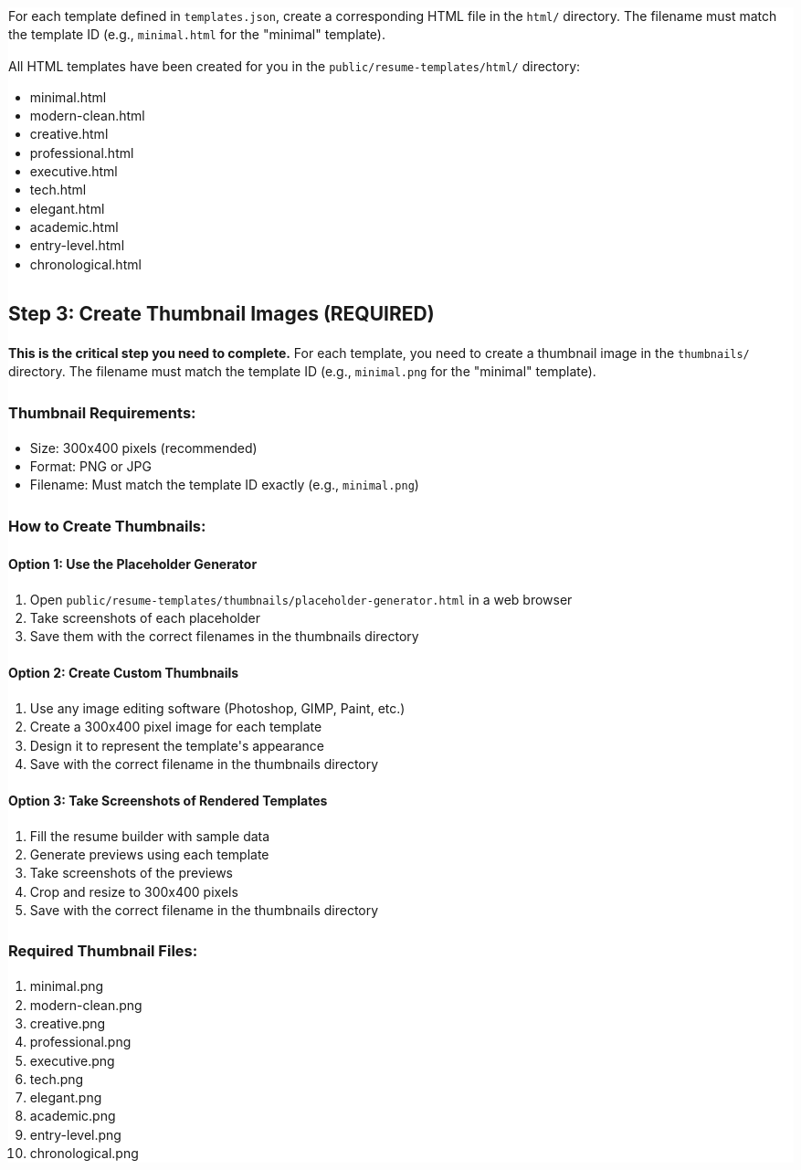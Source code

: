 For each template defined in `templates.json`, create a corresponding HTML file in the `html/` directory. The filename must match the template ID (e.g., `minimal.html` for the "minimal" template).

All HTML templates have been created for you in the `public/resume-templates/html/` directory:
- minimal.html
- modern-clean.html
- creative.html
- professional.html
- executive.html
- tech.html
- elegant.html
- academic.html
- entry-level.html
- chronological.html

## Step 3: Create Thumbnail Images (REQUIRED)

**This is the critical step you need to complete.** For each template, you need to create a thumbnail image in the `thumbnails/` directory. The filename must match the template ID (e.g., `minimal.png` for the "minimal" template).

### Thumbnail Requirements:
- Size: 300x400 pixels (recommended)
- Format: PNG or JPG
- Filename: Must match the template ID exactly (e.g., `minimal.png`)

### How to Create Thumbnails:

#### Option 1: Use the Placeholder Generator
1. Open `public/resume-templates/thumbnails/placeholder-generator.html` in a web browser
2. Take screenshots of each placeholder
3. Save them with the correct filenames in the thumbnails directory

#### Option 2: Create Custom Thumbnails
1. Use any image editing software (Photoshop, GIMP, Paint, etc.)
2. Create a 300x400 pixel image for each template
3. Design it to represent the template's appearance
4. Save with the correct filename in the thumbnails directory

#### Option 3: Take Screenshots of Rendered Templates
1. Fill the resume builder with sample data
2. Generate previews using each template
3. Take screenshots of the previews
4. Crop and resize to 300x400 pixels
5. Save with the correct filename in the thumbnails directory

### Required Thumbnail Files:
1. minimal.png
2. modern-clean.png
3. creative.png
4. professional.png
5. executive.png
6. tech.png
7. elegant.png
8. academic.png
9. entry-level.png
10. chronological.png
